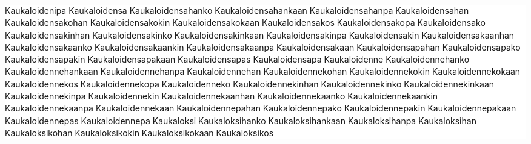 Kaukaloidenipa
Kaukaloidensa
Kaukaloidensahanko
Kaukaloidensahankaan
Kaukaloidensahanpa
Kaukaloidensahan
Kaukaloidensakohan
Kaukaloidensakokin
Kaukaloidensakokaan
Kaukaloidensakos
Kaukaloidensakopa
Kaukaloidensako
Kaukaloidensakinhan
Kaukaloidensakinko
Kaukaloidensakinkaan
Kaukaloidensakinpa
Kaukaloidensakin
Kaukaloidensakaanhan
Kaukaloidensakaanko
Kaukaloidensakaankin
Kaukaloidensakaanpa
Kaukaloidensakaan
Kaukaloidensapahan
Kaukaloidensapako
Kaukaloidensapakin
Kaukaloidensapakaan
Kaukaloidensapas
Kaukaloidensapa
Kaukaloidenne
Kaukaloidennehanko
Kaukaloidennehankaan
Kaukaloidennehanpa
Kaukaloidennehan
Kaukaloidennekohan
Kaukaloidennekokin
Kaukaloidennekokaan
Kaukaloidennekos
Kaukaloidennekopa
Kaukaloidenneko
Kaukaloidennekinhan
Kaukaloidennekinko
Kaukaloidennekinkaan
Kaukaloidennekinpa
Kaukaloidennekin
Kaukaloidennekaanhan
Kaukaloidennekaanko
Kaukaloidennekaankin
Kaukaloidennekaanpa
Kaukaloidennekaan
Kaukaloidennepahan
Kaukaloidennepako
Kaukaloidennepakin
Kaukaloidennepakaan
Kaukaloidennepas
Kaukaloidennepa
Kaukaloksi
Kaukaloksihanko
Kaukaloksihankaan
Kaukaloksihanpa
Kaukaloksihan
Kaukaloksikohan
Kaukaloksikokin
Kaukaloksikokaan
Kaukaloksikos